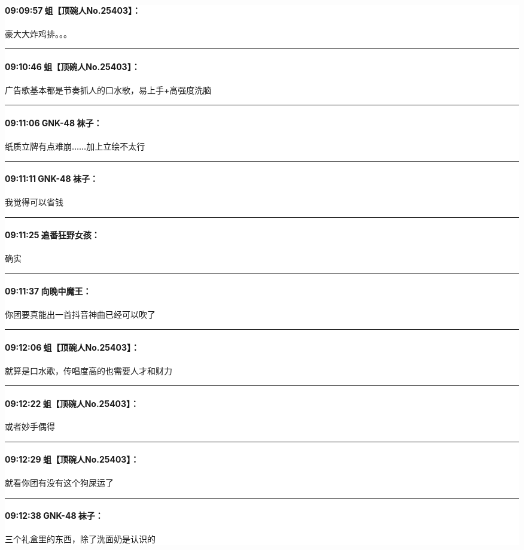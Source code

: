 #### 09:09:57  蛆【顶碗人No.25403】：

豪大大炸鸡排。。。

*****

#### 09:10:46  蛆【顶碗人No.25403】：

广告歌基本都是节奏抓人的口水歌，易上手+高强度洗脑

*****

#### 09:11:06  GNK-48 袜子：

纸质立牌有点难崩……加上立绘不太行

*****

#### 09:11:11  GNK-48 袜子：

我觉得可以省钱

*****

#### 09:11:25  追番狂野女孩：

确实

*****

#### 09:11:37  向晚中魔王：

你团要真能出一首抖音神曲已经可以吹了

*****

#### 09:12:06  蛆【顶碗人No.25403】：

就算是口水歌，传唱度高的也需要人才和财力

*****

#### 09:12:22  蛆【顶碗人No.25403】：

或者妙手偶得

*****

#### 09:12:29  蛆【顶碗人No.25403】：

就看你团有没有这个狗屎运了

*****

#### 09:12:38  GNK-48 袜子：

三个礼盒里的东西，除了洗面奶是认识的
